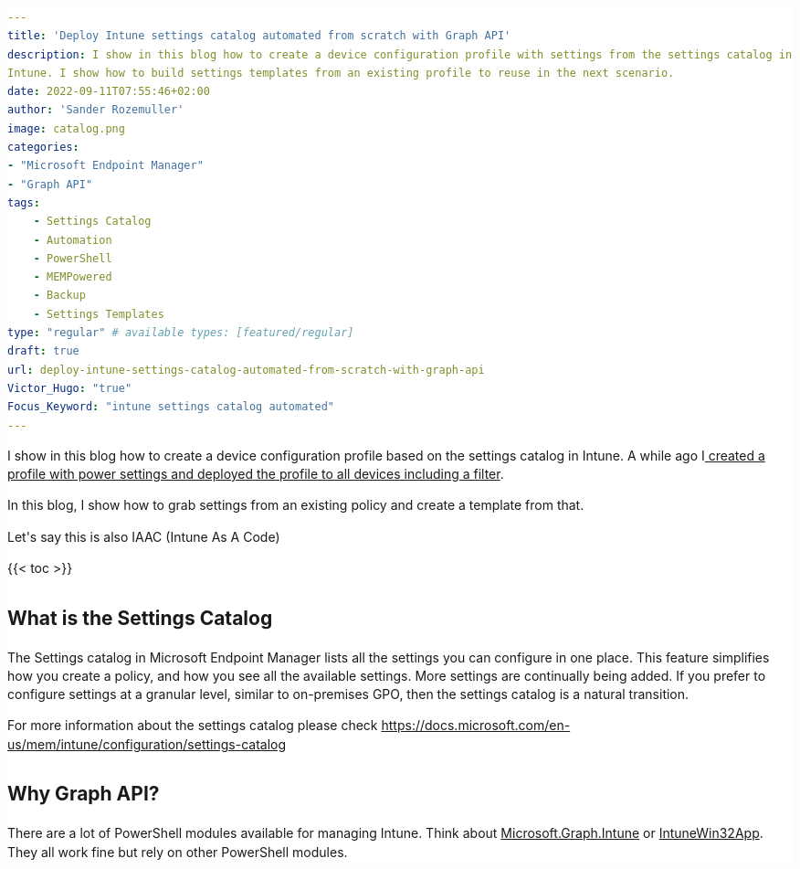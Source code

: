 ```yaml
---
title: 'Deploy Intune settings catalog automated from scratch with Graph API'
description: I show in this blog how to create a device configuration profile with settings from the settings catalog in Intune. I show how to build settings templates from an existing profile to reuse in the next scenario.
date: 2022-09-11T07:55:46+02:00
author: 'Sander Rozemuller'
image: catalog.png
categories:
- "Microsoft Endpoint Manager"
- "Graph API"
tags:
    - Settings Catalog
    - Automation
    - PowerShell
    - MEMPowered
    - Backup
    - Settings Templates
type: "regular" # available types: [featured/regular]
draft: true
url: deploy-intune-settings-catalog-automated-from-scratch-with-graph-api
Victor_Hugo: "true"
Focus_Keyword: "intune settings catalog automated"
---
```

I show in this blog how to create a device configuration profile based on the settings catalog in Intune. A while ago I[ created a profile with power settings and deployed the profile to all devices including a filter](https://www.rozemuller.com/deploy-power-settings-automated-in-microsoft-endpoint-manager/). 

In this blog, I show how to grab settings from an existing policy and create a template from that. 

Let's say this is also IAAC (Intune As A Code)


{{< toc >}}

## What is the Settings Catalog
The Settings catalog in Microsoft Endpoint Manager lists all the settings you can configure in one place. This feature simplifies how you create a policy, and how you see all the available settings. More settings are continually being added. If you prefer to configure settings at a granular level, similar to on-premises GPO, then the settings catalog is a natural transition.


For more information about the settings catalog please check https://docs.microsoft.com/en-us/mem/intune/configuration/settings-catalog

## Why Graph API?
There are a lot of PowerShell modules available for managing Intune. Think about [Microsoft.Graph.Intune](https://github.com/microsoft/Intune-PowerShell-SDK) or [IntuneWin32App](https://github.com/MSEndpointMgr/IntuneWin32App). They all work fine but rely on other PowerShell modules.  

